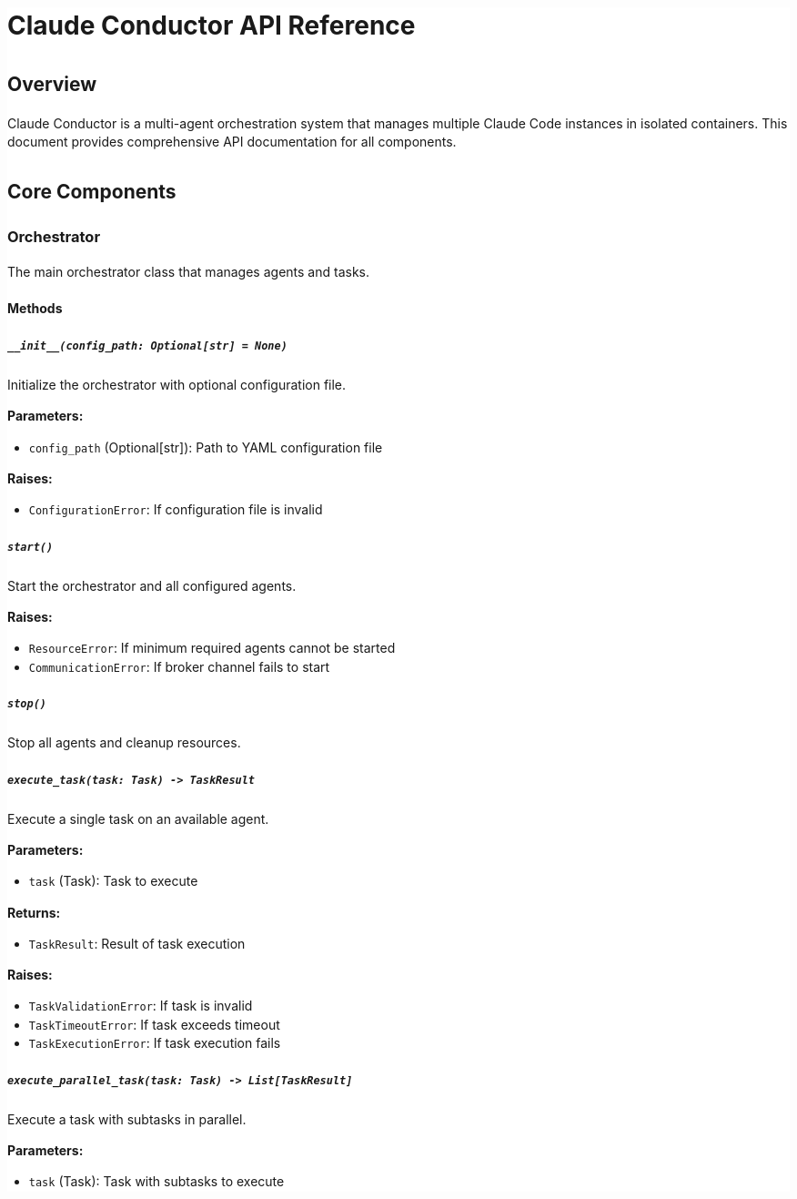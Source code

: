 # Claude Conductor API Reference

## Overview

Claude Conductor is a multi-agent orchestration system that manages multiple Claude Code instances in isolated containers. This document provides comprehensive API documentation for all components.

## Core Components

### Orchestrator

The main orchestrator class that manages agents and tasks.

#### Methods

##### `__init__(config_path: Optional[str] = None)`
Initialize the orchestrator with optional configuration file.

**Parameters:**
- `config_path` (Optional[str]): Path to YAML configuration file

**Raises:**
- `ConfigurationError`: If configuration file is invalid

##### `start()`
Start the orchestrator and all configured agents.

**Raises:**
- `ResourceError`: If minimum required agents cannot be started
- `CommunicationError`: If broker channel fails to start

##### `stop()`
Stop all agents and cleanup resources.

##### `execute_task(task: Task) -> TaskResult`
Execute a single task on an available agent.

**Parameters:**
- `task` (Task): Task to execute

**Returns:**
- `TaskResult`: Result of task execution

**Raises:**
- `TaskValidationError`: If task is invalid
- `TaskTimeoutError`: If task exceeds timeout
- `TaskExecutionError`: If task execution fails

##### `execute_parallel_task(task: Task) -> List[TaskResult]`
Execute a task with subtasks in parallel.

**Parameters:**
- `task` (Task): Task with subtasks to execute
